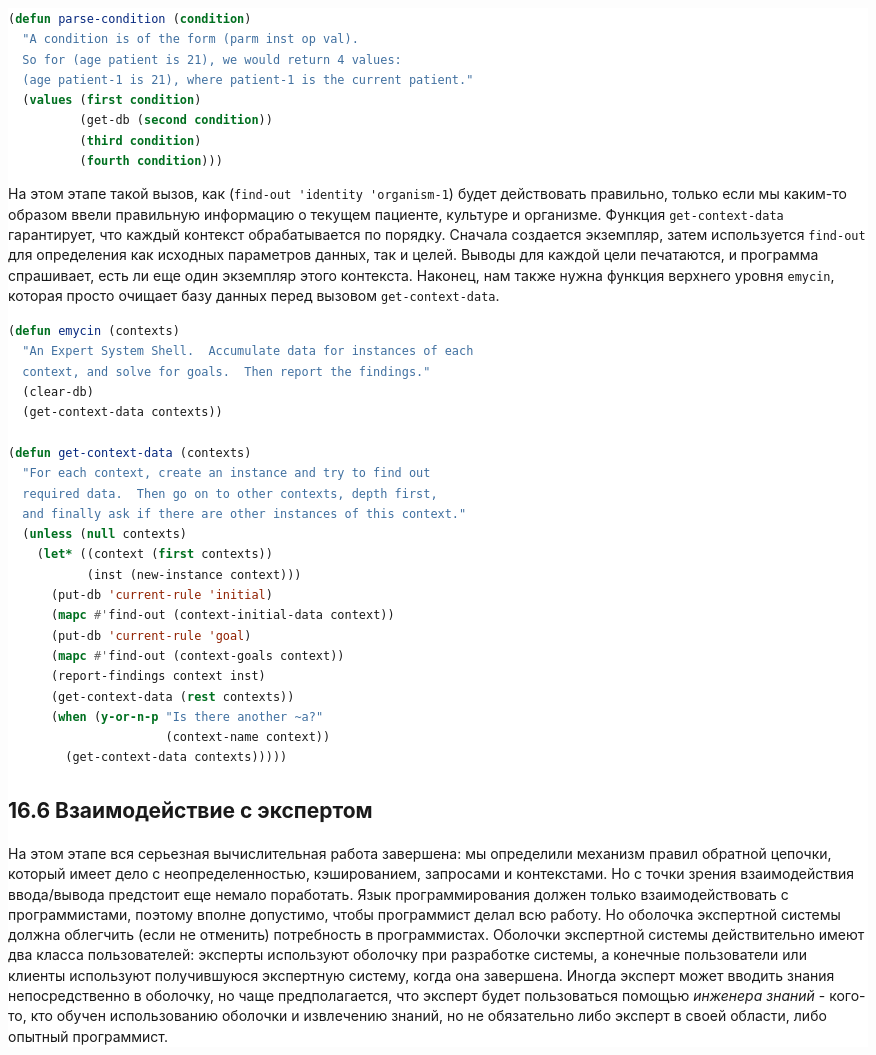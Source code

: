 ```lisp
(defun parse-condition (condition)
  "A condition is of the form (parm inst op val).
  So for (age patient is 21), we would return 4 values:
  (age patient-1 is 21), where patient-1 is the current patient."
  (values (first condition)
          (get-db (second condition))
          (third condition)
          (fourth condition)))
```

На этом этапе такой вызов, как (`find-out 'identity 'organism-1`) будет действовать правильно, только если мы каким-то образом ввели правильную информацию о текущем пациенте, культуре и организме.
Функция `get-context-data` гарантирует, что каждый контекст обрабатывается по порядку.
Сначала создается экземпляр, затем используется `find-out` для определения как исходных параметров данных, так и целей.
Выводы для каждой цели печатаются, и программа спрашивает, есть ли еще один экземпляр этого контекста.
Наконец, нам также нужна функция верхнего уровня `emycin`, которая просто очищает базу данных перед вызовом `get-context-data`.

```lisp
(defun emycin (contexts)
  "An Expert System Shell.  Accumulate data for instances of each
  context, and solve for goals.  Then report the findings."
  (clear-db)
  (get-context-data contexts))

(defun get-context-data (contexts)
  "For each context, create an instance and try to find out
  required data.  Then go on to other contexts, depth first,
  and finally ask if there are other instances of this context."
  (unless (null contexts)
    (let* ((context (first contexts))
           (inst (new-instance context)))
      (put-db 'current-rule 'initial)
      (mapc #'find-out (context-initial-data context))
      (put-db 'current-rule 'goal)
      (mapc #'find-out (context-goals context))
      (report-findings context inst)
      (get-context-data (rest contexts))
      (when (y-or-n-p "Is there another ~a?"
                      (context-name context))
        (get-context-data contexts)))))
```

## 16.6 Взаимодействие с экспертом

На этом этапе вся серьезная вычислительная работа завершена: мы определили механизм правил обратной цепочки, который имеет дело с неопределенностью, кэшированием, запросами и контекстами.
Но с точки зрения взаимодействия ввода/вывода предстоит еще немало поработать.
Язык программирования должен только взаимодействовать с программистами, поэтому вполне допустимо, чтобы программист делал всю работу.
Но оболочка экспертной системы должна облегчить (если не отменить) потребность в программистах.
Оболочки экспертной системы действительно имеют два класса пользователей: эксперты используют оболочку при разработке системы, а конечные пользователи или клиенты используют получившуюся экспертную систему, когда она завершена.
Иногда эксперт может вводить знания непосредственно в оболочку, но чаще предполагается, что эксперт будет пользоваться помощью *инженера знаний* - кого-то, кто обучен использованию оболочки и извлечению знаний, но не обязательно либо эксперт в своей области, либо опытный программист.
